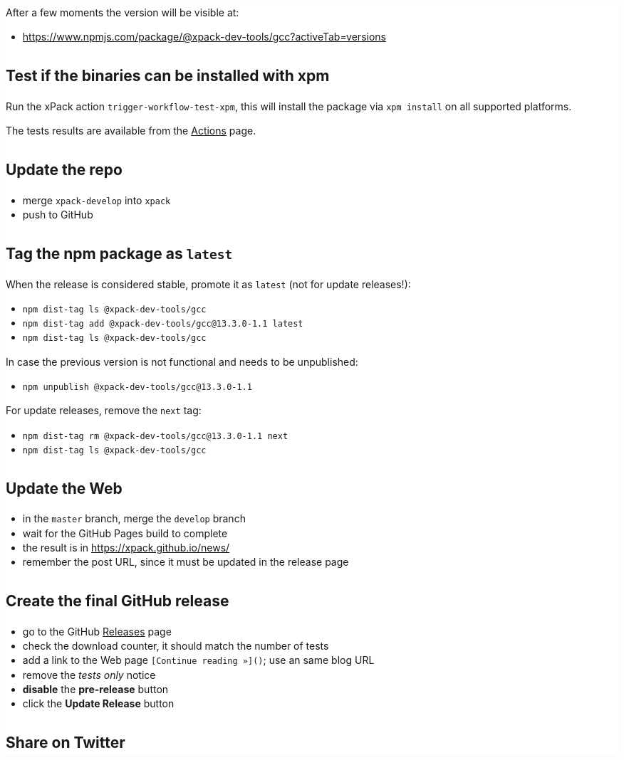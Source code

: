 After a few moments the version will be visible at:

- <https://www.npmjs.com/package/@xpack-dev-tools/gcc?activeTab=versions>

## Test if the binaries can be installed with xpm

Run the xPack action `trigger-workflow-test-xpm`, this
will install the package via `xpm install` on all supported platforms.

The tests results are available from the
[Actions](https://github.com/xpack-dev-tools/gcc-xpack/actions/) page.

## Update the repo

- merge `xpack-develop` into `xpack`
- push to GitHub

## Tag the npm package as `latest`

When the release is considered stable, promote it as `latest`
(not for update releases!):

- `npm dist-tag ls @xpack-dev-tools/gcc`
- `npm dist-tag add @xpack-dev-tools/gcc@13.3.0-1.1 latest`
- `npm dist-tag ls @xpack-dev-tools/gcc`

In case the previous version is not functional and needs to be unpublished:

- `npm unpublish @xpack-dev-tools/gcc@13.3.0-1.1`

For update releases, remove the `next` tag:

- `npm dist-tag rm @xpack-dev-tools/gcc@13.3.0-1.1 next`
- `npm dist-tag ls @xpack-dev-tools/gcc`

## Update the Web

- in the `master` branch, merge the `develop` branch
- wait for the GitHub Pages build to complete
- the result is in <https://xpack.github.io/news/>
- remember the post URL, since it must be updated in the release page

## Create the final GitHub release

- go to the GitHub [Releases](https://github.com/xpack-dev-tools/gcc-xpack/releases/) page
- check the download counter, it should match the number of tests
- add a link to the Web page `[Continue reading »]()`; use an same blog URL
- remove the _tests only_ notice
- **disable** the **pre-release** button
- click the **Update Release** button

## Share on Twitter
